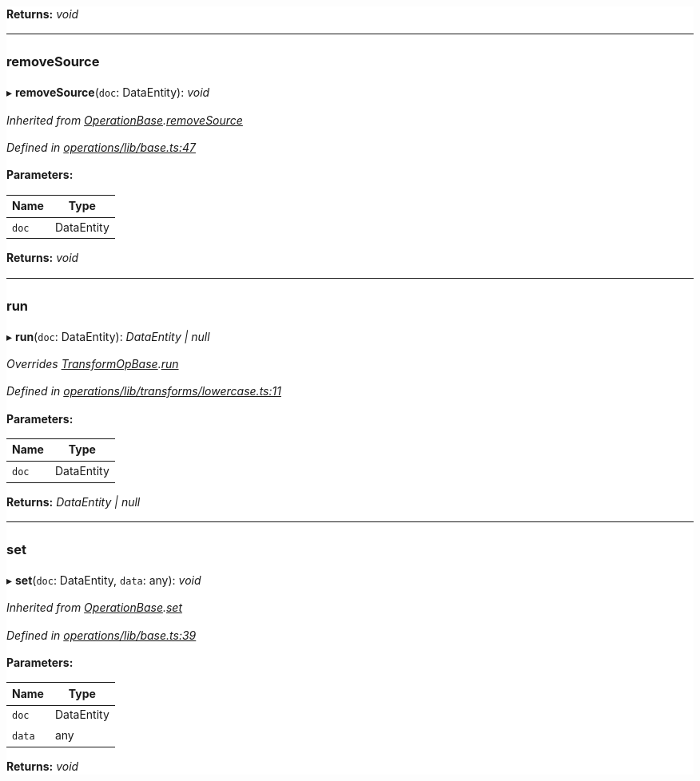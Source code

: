 **Returns:** *void*

___

###  removeSource

▸ **removeSource**(`doc`: DataEntity): *void*

*Inherited from [OperationBase](operationbase.md).[removeSource](operationbase.md#removesource)*

*Defined in [operations/lib/base.ts:47](https://github.com/terascope/teraslice/blob/d8feecc03/packages/ts-transforms/src/operations/lib/base.ts#L47)*

**Parameters:**

Name | Type |
------ | ------ |
`doc` | DataEntity |

**Returns:** *void*

___

###  run

▸ **run**(`doc`: DataEntity): *DataEntity | null*

*Overrides [TransformOpBase](transformopbase.md).[run](transformopbase.md#abstract-run)*

*Defined in [operations/lib/transforms/lowercase.ts:11](https://github.com/terascope/teraslice/blob/d8feecc03/packages/ts-transforms/src/operations/lib/transforms/lowercase.ts#L11)*

**Parameters:**

Name | Type |
------ | ------ |
`doc` | DataEntity |

**Returns:** *DataEntity | null*

___

###  set

▸ **set**(`doc`: DataEntity, `data`: any): *void*

*Inherited from [OperationBase](operationbase.md).[set](operationbase.md#set)*

*Defined in [operations/lib/base.ts:39](https://github.com/terascope/teraslice/blob/d8feecc03/packages/ts-transforms/src/operations/lib/base.ts#L39)*

**Parameters:**

Name | Type |
------ | ------ |
`doc` | DataEntity |
`data` | any |

**Returns:** *void*
